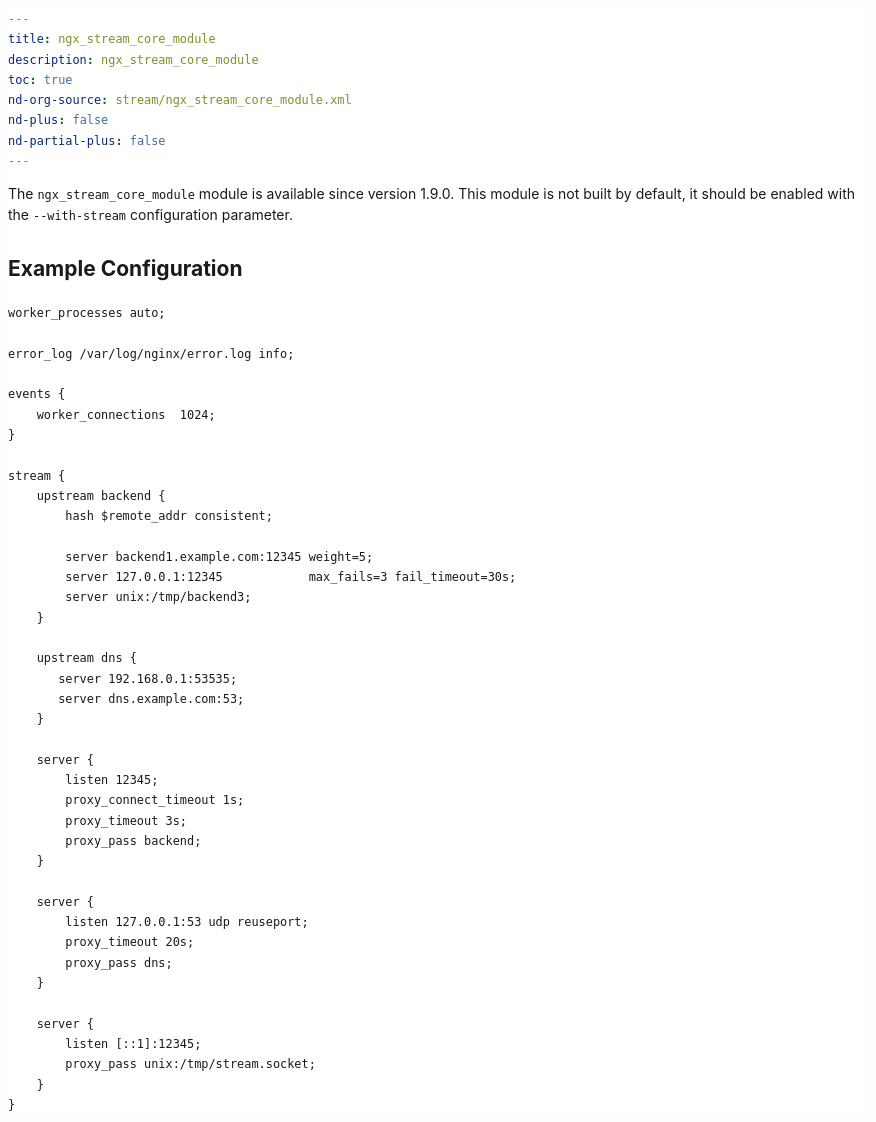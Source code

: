 ```yaml
---
title: ngx_stream_core_module
description: ngx_stream_core_module
toc: true
nd-org-source: stream/ngx_stream_core_module.xml
nd-plus: false
nd-partial-plus: false
---
```






The `ngx_stream_core_module` module
is available since version 1.9.0.
This module is not built by default, it should be enabled with the
`--with-stream`
configuration parameter.
## Example Configuration


```nginx
worker_processes auto;

error_log /var/log/nginx/error.log info;

events {
    worker_connections  1024;
}

stream {
    upstream backend {
        hash $remote_addr consistent;

        server backend1.example.com:12345 weight=5;
        server 127.0.0.1:12345            max_fails=3 fail_timeout=30s;
        server unix:/tmp/backend3;
    }

    upstream dns {
       server 192.168.0.1:53535;
       server dns.example.com:53;
    }

    server {
        listen 12345;
        proxy_connect_timeout 1s;
        proxy_timeout 3s;
        proxy_pass backend;
    }

    server {
        listen 127.0.0.1:53 udp reuseport;
        proxy_timeout 20s;
        proxy_pass dns;
    }

    server {
        listen [::1]:12345;
        proxy_pass unix:/tmp/stream.socket;
    }
}

```